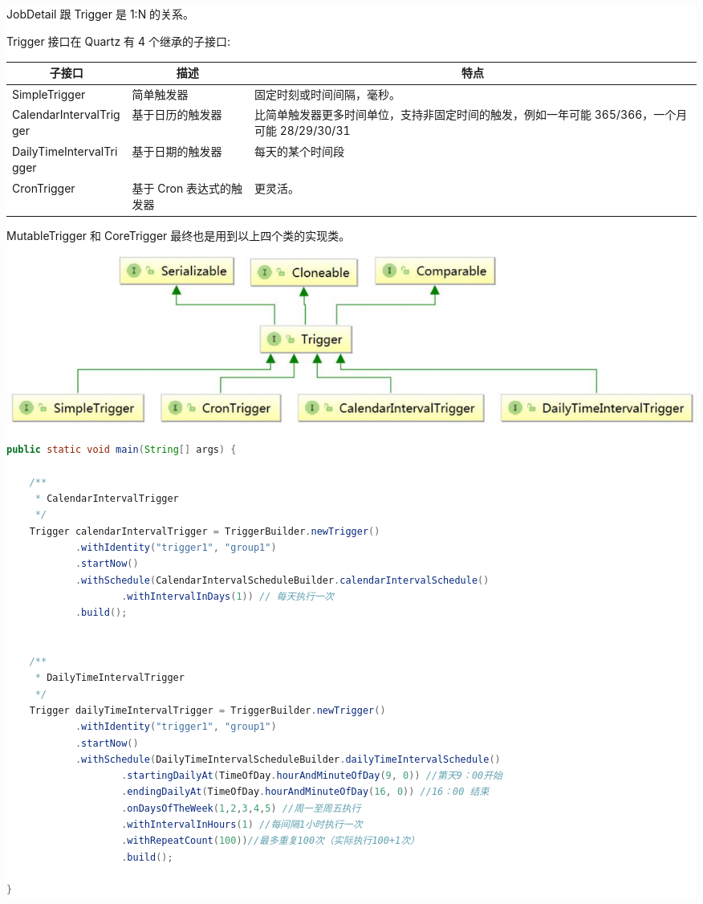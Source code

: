 JobDetail 跟 Trigger 是 1:N 的关系。

Trigger 接口在 Quartz 有 4 个继承的子接口:

| 子接口                   | 描述                     | 特点                                                         |
| ------------------------ | ------------------------ | ------------------------------------------------------------ |
| SimpleTrigger            | 简单触发器               | 固定时刻或时间间隔，毫秒。                                   |
| CalendarIntervalTrigger  | 基于日历的触发器         | 比简单触发器更多时间单位，支持非固定时间的触发，例如一年可能 365/366，一个月可能 28/29/30/31 |
| DailyTimeIntervalTrigger | 基于日期的触发器         | 每天的某个时间段                                             |
| CronTrigger              | 基于 Cron 表达式的触发器 | 更灵活。                                                     |

MutableTrigger 和 CoreTrigger 最终也是用到以上四个类的实现类。

![image-20191215132949996](assets/image-20191215132949996.png)

```java
public static void main(String[] args) {

    /**
     * CalendarIntervalTrigger
     */
    Trigger calendarIntervalTrigger = TriggerBuilder.newTrigger()
            .withIdentity("trigger1", "group1")
            .startNow()
            .withSchedule(CalendarIntervalScheduleBuilder.calendarIntervalSchedule()
                    .withIntervalInDays(1)) // 每天执行一次
            .build();


    /**
     * DailyTimeIntervalTrigger
     */
    Trigger dailyTimeIntervalTrigger = TriggerBuilder.newTrigger()
            .withIdentity("trigger1", "group1")
            .startNow()
            .withSchedule(DailyTimeIntervalScheduleBuilder.dailyTimeIntervalSchedule()
                    .startingDailyAt(TimeOfDay.hourAndMinuteOfDay(9, 0)) //第天9：00开始
                    .endingDailyAt(TimeOfDay.hourAndMinuteOfDay(16, 0)) //16：00 结束
                    .onDaysOfTheWeek(1,2,3,4,5) //周一至周五执行
                    .withIntervalInHours(1) //每间隔1小时执行一次
                    .withRepeatCount(100))//最多重复100次（实际执行100+1次）
                    .build();

}
```
